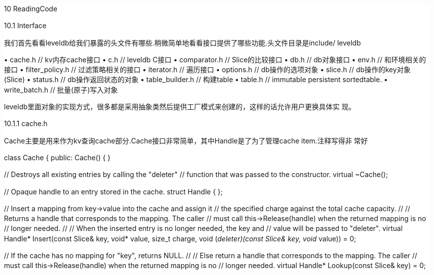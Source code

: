10 ReadingCode

10.1 Interface

我们首先看看leveldb给我们暴露的头文件有哪些.稍微简单地看看接口提供了哪些功能.头文件目录是include/
leveldb

  • cache.h // kv内存cache接口
  • c.h // leveldb C接口
  • comparator.h // Slice的比较接口
  • db.h // db对象接口
  • env.h // 和环境相关的接口
  • filter_policy.h // 过滤策略相关的接口
  • iterator.h // 遍历接口
  • options.h // db操作的选项对象
  • slice.h // db操作的key对象(Slice)
  • status.h // db操作返回状态的对象
  • table_builder.h // 构建table
  • table.h // immutable persistent sortedtable.
  • write_batch.h // 批量(原子)写入对象

leveldb里面对象的实现方式，很多都是采用抽象类然后提供工厂模式来创建的，这样的话允许用户更换具体实
现。

10.1.1 cache.h

Cache主要是用来作为kv查询cache部分.Cache接口非常简单，其中Handle是了为了管理cache item.注释写得非
常好

class Cache {
 public:
  Cache() { }

  // Destroys all existing entries by calling the "deleter"
  // function that was passed to the constructor.
  virtual ~Cache();

  // Opaque handle to an entry stored in the cache.
  struct Handle { };

  // Insert a mapping from key->value into the cache and assign it
  // the specified charge against the total cache capacity.
  //
  // Returns a handle that corresponds to the mapping.  The caller
  // must call this->Release(handle) when the returned mapping is no
  // longer needed.
  //
  // When the inserted entry is no longer needed, the key and
  // value will be passed to "deleter".
  virtual Handle* Insert(const Slice& key, void* value, size_t charge,
                         void (*deleter)(const Slice& key, void* value)) = 0;

  // If the cache has no mapping for "key", returns NULL.
  //
  // Else return a handle that corresponds to the mapping.  The caller
  // must call this->Release(handle) when the returned mapping is no
  // longer needed.
  virtual Handle* Lookup(const Slice& key) = 0;
